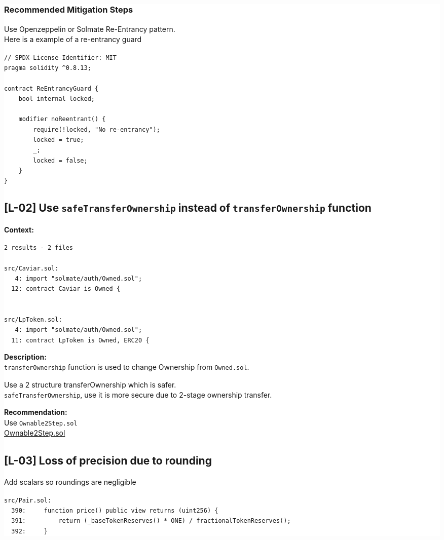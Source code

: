 ### [](#recommended-mitigation-steps-8)Recommended Mitigation Steps

Use Openzeppelin or Solmate Re-Entrancy pattern.  
Here is a example of a re-entrancy guard

    // SPDX-License-Identifier: MIT
    pragma solidity ^0.8.13;
    
    contract ReEntrancyGuard {
        bool internal locked;
    
        modifier noReentrant() {
            require(!locked, "No re-entrancy");
            locked = true;
            _;
            locked = false;
        }
    }

[](#l-02-use-safetransferownership-instead-of-transferownership-function)\[L-02\] Use `safeTransferOwnership` instead of `transferOwnership` function
-----------------------------------------------------------------------------------------------------------------------------------------------------

**Context:**

    2 results - 2 files
    
    src/Caviar.sol:
       4: import "solmate/auth/Owned.sol";
      12: contract Caviar is Owned {
    
    
    src/LpToken.sol:
       4: import "solmate/auth/Owned.sol";
      11: contract LpToken is Owned, ERC20 {

**Description:**  
`transferOwnership` function is used to change Ownership from `Owned.sol`.

Use a 2 structure transferOwnership which is safer.  
`safeTransferOwnership`, use it is more secure due to 2-stage ownership transfer.

**Recommendation:**  
Use `Ownable2Step.sol`  
[Ownable2Step.sol](https://github.com/OpenZeppelin/openzeppelin-contracts/blob/master/contracts/access/Ownable2Step.sol)

[](#l-03-loss-of-precision-due-to-rounding)\[L-03\] Loss of precision due to rounding
-------------------------------------------------------------------------------------

Add scalars so roundings are negligible

    src/Pair.sol:
      390:     function price() public view returns (uint256) {
      391:         return (_baseTokenReserves() * ONE) / fractionalTokenReserves();
      392:     }
